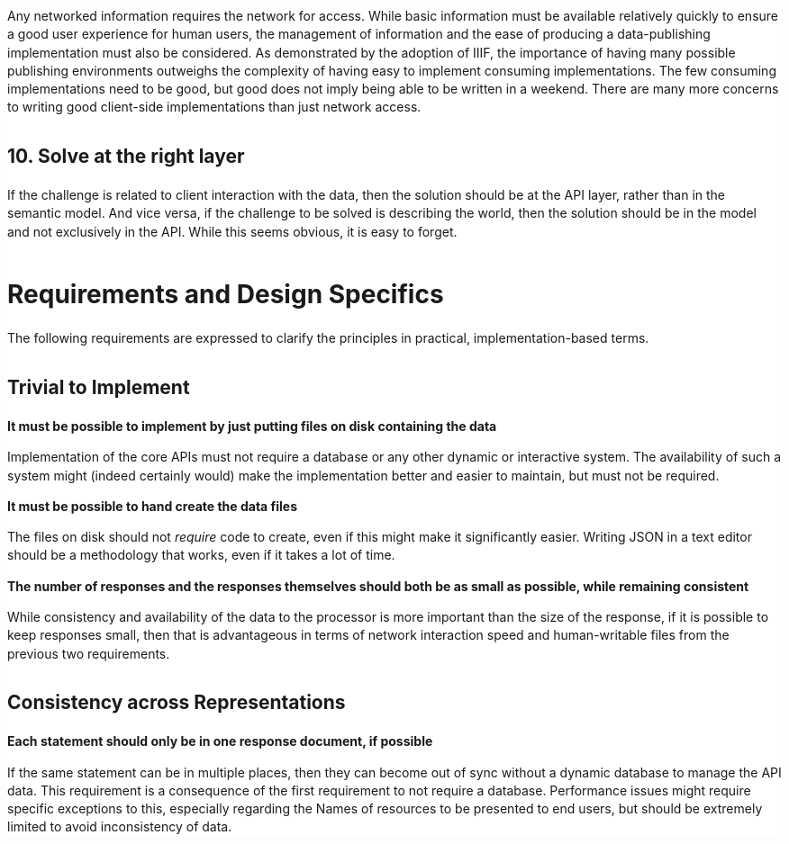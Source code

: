 Any networked information requires the network for access.  While basic information must be available relatively quickly to ensure a good user experience for human users, the management of information and the ease of producing a data-publishing implementation must also be considered.  As demonstrated by the adoption of IIIF, the importance of having many possible publishing environments outweighs the complexity of having easy to implement consuming implementations.  The few consuming implementations need to be good, but good does not imply being able to be written in a weekend.  There are many more concerns to writing good client-side implementations than just network access.


## 10. Solve at the right layer

If the challenge is related to client interaction with the data, then the solution should be at the API layer, rather than in the semantic model. And vice versa, if the challenge to be solved is describing the world, then the solution should be in the model and not exclusively in the API. While this seems obvious, it is easy to forget.


# Requirements and Design Specifics

The following requirements are expressed to clarify the principles in practical, implementation-based terms.

## Trivial to Implement


__It must be possible to implement by just putting files on disk containing the data__

Implementation of the core APIs must not require a database or any other dynamic or interactive system.  The availability of such a system might (indeed certainly would) make the implementation better and easier to maintain, but must not be required.  

__It must be possible to hand create the data files__

The files on disk should not *require* code to create, even if this might make it significantly easier. Writing JSON in a text editor should be a methodology that works, even if it takes a lot of time. 

__The number of responses and the responses themselves should both be as small as possible, while remaining consistent__

While consistency and availability of the data to the processor is more important than the size of the response, if it is possible to keep responses small, then that is advantageous in terms of network interaction speed and human-writable files from the previous two requirements. 


## Consistency across Representations

__Each statement should only be in one response document, if possible__

If the same statement can be in multiple places, then they can become out of sync without a dynamic database to manage the API data.  This requirement is a consequence of the first requirement to not require a database. Performance issues might require specific exceptions to this, especially regarding the Names of resources to be presented to end users, but should be extremely limited to avoid inconsistency of data.
